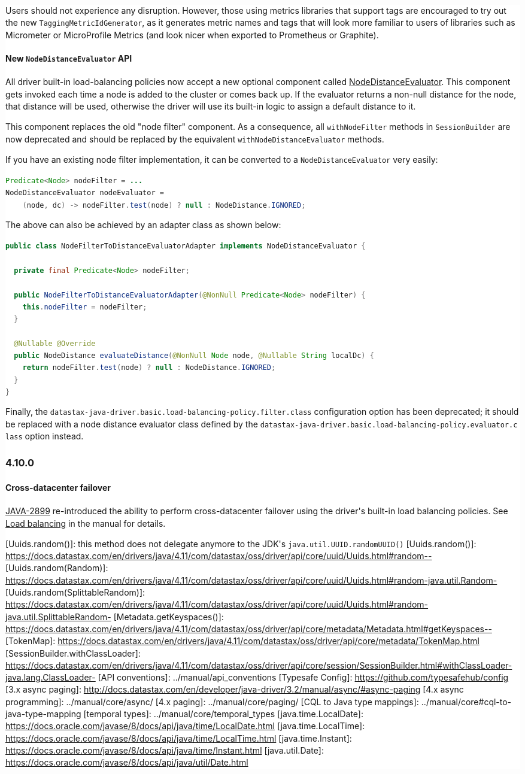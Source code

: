Users should not experience any disruption. However, those using metrics libraries that support tags
are encouraged to try out the new `TaggingMetricIdGenerator`, as it generates metric names and tags
that will look more familiar to users of libraries such as Micrometer or MicroProfile Metrics (and
look nicer when exported to Prometheus or Graphite).

#### New `NodeDistanceEvaluator` API

All driver built-in load-balancing policies now accept a new optional component called
[NodeDistanceEvaluator]. This component gets invoked each time a node is added to the cluster or
comes back up. If the evaluator returns a non-null distance for the node, that distance will be
used, otherwise the driver will use its built-in logic to assign a default distance to it.

[NodeDistanceEvaluator]: https://docs.datastax.com/en/drivers/java/4.11/com/datastax/oss/driver/api/core/loadbalancing/NodeDistanceEvaluator.html

This component replaces the old "node filter" component. As a consequence, all `withNodeFilter`
methods in `SessionBuilder` are now deprecated and should be replaced by the equivalent
`withNodeDistanceEvaluator` methods.

If you have an existing node filter implementation, it can be converted to a `NodeDistanceEvaluator`
very easily:

```java
Predicate<Node> nodeFilter = ...
NodeDistanceEvaluator nodeEvaluator = 
    (node, dc) -> nodeFilter.test(node) ? null : NodeDistance.IGNORED;
```

The above can also be achieved by an adapter class as shown below:

```java
public class NodeFilterToDistanceEvaluatorAdapter implements NodeDistanceEvaluator {

  private final Predicate<Node> nodeFilter;

  public NodeFilterToDistanceEvaluatorAdapter(@NonNull Predicate<Node> nodeFilter) {
    this.nodeFilter = nodeFilter;
  }

  @Nullable @Override
  public NodeDistance evaluateDistance(@NonNull Node node, @Nullable String localDc) {
    return nodeFilter.test(node) ? null : NodeDistance.IGNORED;
  }
}
```

Finally, the `datastax-java-driver.basic.load-balancing-policy.filter.class` configuration option
has been deprecated; it should be replaced with a node distance evaluator class defined by the
`datastax-java-driver.basic.load-balancing-policy.evaluator.class` option instead.

### 4.10.0

#### Cross-datacenter failover

[JAVA-2899](https://datastax-oss.atlassian.net/browse/JAVA-2899) re-introduced the ability to
perform cross-datacenter failover using the driver's built-in load balancing policies. See [Load
balancing](../manual/core/loadbalancing/) in the manual for details.


[`RetryVerdict`]: https://docs.datastax.com/en/drivers/java/4.11/com/datastax/oss/driver/api/core/retry/RetryVerdict.html
[Uuids.random()]: this method does not delegate anymore to the JDK's `java.util.UUID.randomUUID()`
[Uuids.random()]: https://docs.datastax.com/en/drivers/java/4.11/com/datastax/oss/driver/api/core/uuid/Uuids.html#random--
[Uuids.random(Random)]: https://docs.datastax.com/en/drivers/java/4.11/com/datastax/oss/driver/api/core/uuid/Uuids.html#random-java.util.Random-
[Uuids.random(SplittableRandom)]: https://docs.datastax.com/en/drivers/java/4.11/com/datastax/oss/driver/api/core/uuid/Uuids.html#random-java.util.SplittableRandom-
[Metadata.getKeyspaces()]: https://docs.datastax.com/en/drivers/java/4.11/com/datastax/oss/driver/api/core/metadata/Metadata.html#getKeyspaces--
[TokenMap]: https://docs.datastax.com/en/drivers/java/4.11/com/datastax/oss/driver/api/core/metadata/TokenMap.html
[SessionBuilder.withClassLoader]: https://docs.datastax.com/en/drivers/java/4.11/com/datastax/oss/driver/api/core/session/SessionBuilder.html#withClassLoader-java.lang.ClassLoader-
[API conventions]: ../manual/api_conventions
[Typesafe Config]: https://github.com/typesafehub/config
[3.x async paging]: http://docs.datastax.com/en/developer/java-driver/3.2/manual/async/#async-paging
[4.x async programming]: ../manual/core/async/
[4.x paging]: ../manual/core/paging/
[CQL to Java type mappings]: ../manual/core#cql-to-java-type-mapping
[temporal types]: ../manual/core/temporal_types
[java.time.LocalDate]: https://docs.oracle.com/javase/8/docs/api/java/time/LocalDate.html
[java.time.LocalTime]: https://docs.oracle.com/javase/8/docs/api/java/time/LocalTime.html
[java.time.Instant]: https://docs.oracle.com/javase/8/docs/api/java/time/Instant.html
[java.util.Date]: https://docs.oracle.com/javase/8/docs/api/java/util/Date.html